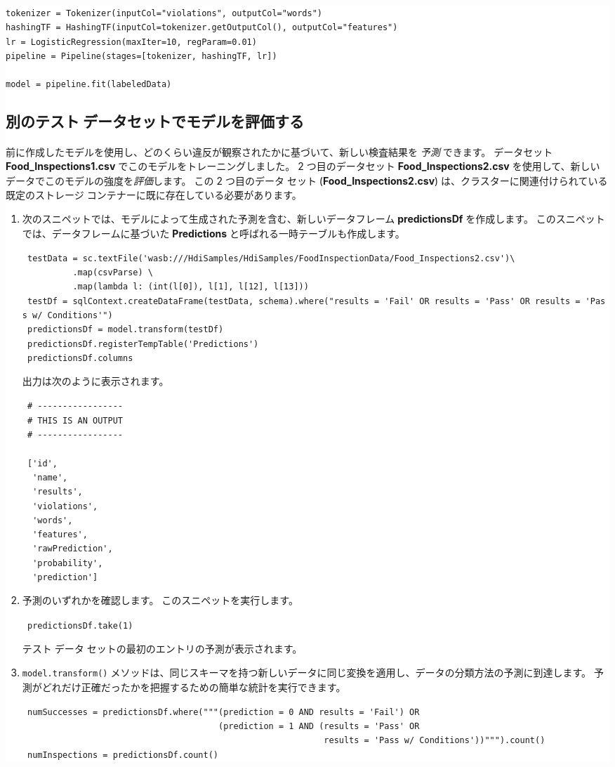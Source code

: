     tokenizer = Tokenizer(inputCol="violations", outputCol="words")
    hashingTF = HashingTF(inputCol=tokenizer.getOutputCol(), outputCol="features")
    lr = LogisticRegression(maxIter=10, regParam=0.01)
    pipeline = Pipeline(stages=[tokenizer, hashingTF, lr])

    model = pipeline.fit(labeledData)

## <a name="evaluate-the-model-on-a-separate-test-dataset"></a>別のテスト データセットでモデルを評価する
前に作成したモデルを使用し、どのくらい違反が観察されたかに基づいて、新しい検査結果を *予測* できます。 データセット **Food_Inspections1.csv** でこのモデルをトレーニングしました。 2 つ目のデータセット **Food_Inspections2.csv** を使用して、新しいデータでこのモデルの強度を*評価*します。 この 2 つ目のデータ セット (**Food_Inspections2.csv**) は、クラスターに関連付けられている既定のストレージ コンテナーに既に存在している必要があります。

1. 次のスニペットでは、モデルによって生成された予測を含む、新しいデータフレーム **predictionsDf** を作成します。 このスニペットでは、データフレームに基づいた **Predictions** と呼ばれる一時テーブルも作成します。

        testData = sc.textFile('wasb:///HdiSamples/HdiSamples/FoodInspectionData/Food_Inspections2.csv')\
                 .map(csvParse) \
                 .map(lambda l: (int(l[0]), l[1], l[12], l[13]))
        testDf = sqlContext.createDataFrame(testData, schema).where("results = 'Fail' OR results = 'Pass' OR results = 'Pass w/ Conditions'")
        predictionsDf = model.transform(testDf)
        predictionsDf.registerTempTable('Predictions')
        predictionsDf.columns

    出力は次のように表示されます。

        # -----------------
        # THIS IS AN OUTPUT
        # -----------------

        ['id',
         'name',
         'results',
         'violations',
         'words',
         'features',
         'rawPrediction',
         'probability',
         'prediction']
1. 予測のいずれかを確認します。 このスニペットを実行します。

        predictionsDf.take(1)

   テスト データ セットの最初のエントリの予測が表示されます。
1. `model.transform()` メソッドは、同じスキーマを持つ新しいデータに同じ変換を適用し、データの分類方法の予測に到達します。 予測がどれだけ正確だったかを把握するための簡単な統計を実行できます。

        numSuccesses = predictionsDf.where("""(prediction = 0 AND results = 'Fail') OR
                                              (prediction = 1 AND (results = 'Pass' OR
                                                                   results = 'Pass w/ Conditions'))""").count()
        numInspections = predictionsDf.count()
